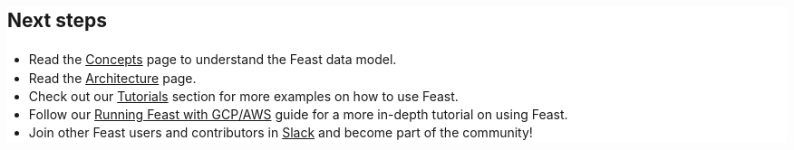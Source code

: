 ## Next steps

* Read the [Concepts](concepts/) page to understand the Feast data model.
* Read the [Architecture](architecture-and-components/) page.
* Check out our [Tutorials](../tutorials/tutorials-overview.md) section for more examples on how to use Feast.
* Follow our [Running Feast with GCP/AWS](../how-to-guides/feast-gcp-aws/) guide for a more in-depth tutorial on using Feast.
* Join other Feast users and contributors in [Slack](https://slack.feast.dev) and become part of the community!

